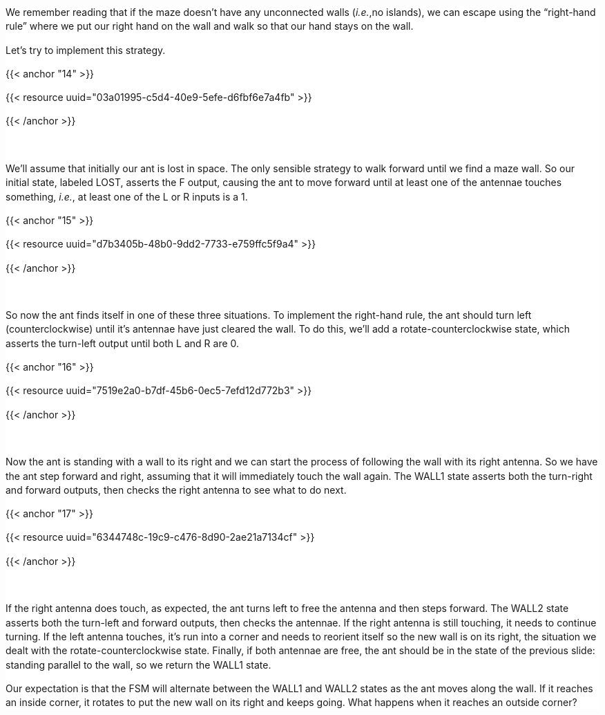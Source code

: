 We remember reading that if the maze doesn’t have any unconnected walls (*i.e.*,no islands), we can escape using the “right-hand rule” where we put our right hand on the wall and walk so that our hand stays on the wall.

Let’s try to implement this strategy.

{{< anchor "14" >}}

{{< resource uuid="03a01995-c5d4-40e9-5efe-d6fbf6e7a4fb" >}}

{{< /anchor >}}

 

We’ll assume that initially our ant is lost in space. The only sensible strategy to walk forward until we find a maze wall. So our initial state, labeled LOST, asserts the F output, causing the ant to move forward until at least one of the antennae touches something, *i.e.*, at least one of the L or R inputs is a 1.

{{< anchor "15" >}}

{{< resource uuid="d7b3405b-48b0-9dd2-7733-e759ffc5f9a4" >}}

{{< /anchor >}}

 

So now the ant finds itself in one of these three situations. To implement the right-hand rule, the ant should turn left (counterclockwise) until it’s antennae have just cleared the wall. To do this, we’ll add a rotate-counterclockwise state, which asserts the turn-left output until both L and R are 0.

{{< anchor "16" >}}

{{< resource uuid="7519e2a0-b7df-45b6-0ec5-7efd12d772b3" >}}

{{< /anchor >}}

 

Now the ant is standing with a wall to its right and we can start the process of following the wall with its right antenna. So we have the ant step forward and right, assuming that it will immediately touch the wall again. The WALL1 state asserts both the turn-right and forward outputs, then checks the right antenna to see what to do next.

{{< anchor "17" >}}

{{< resource uuid="6344748c-19c9-c476-8d90-2ae21a7134cf" >}}

{{< /anchor >}}

 

If the right antenna does touch, as expected, the ant turns left to free the antenna and then steps forward. The WALL2 state asserts both the turn-left and forward outputs, then checks the antennae. If the right antenna is still touching, it needs to continue turning. If the left antenna touches, it’s run into a corner and needs to reorient itself so the new wall is on its right, the situation we dealt with the rotate-counterclockwise state. Finally, if both antennae are free, the ant should be in the state of the previous slide: standing parallel to the wall, so we return the WALL1 state.

Our expectation is that the FSM will alternate between the WALL1 and WALL2 states as the ant moves along the wall. If it reaches an inside corner, it rotates to put the new wall on its right and keeps going. What happens when it reaches an outside corner?
